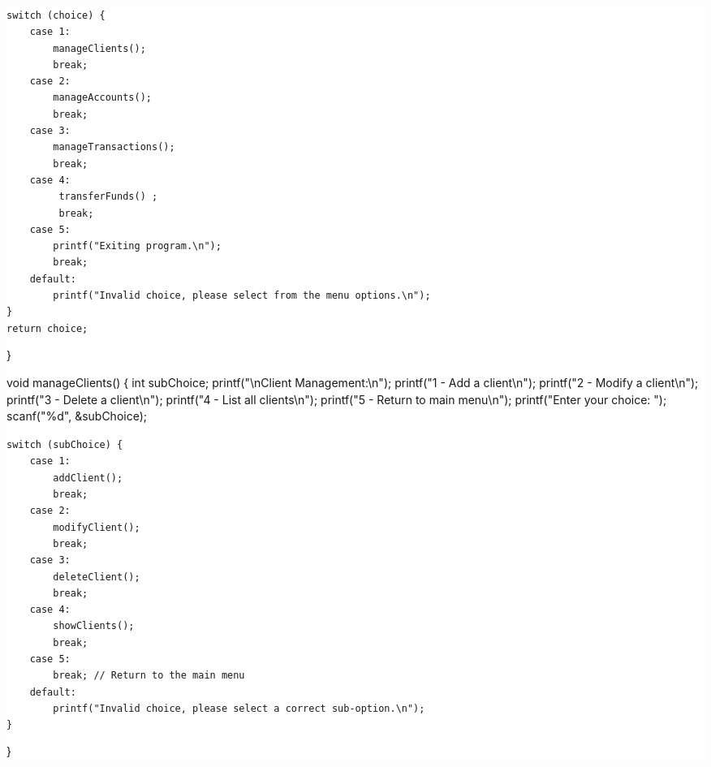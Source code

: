     switch (choice) {
        case 1:
            manageClients();
            break;
        case 2:
            manageAccounts();
            break;
        case 3:
            manageTransactions();
            break;
        case 4:
             transferFunds() ;
             break;
        case 5:
            printf("Exiting program.\n");
            break;
        default:
            printf("Invalid choice, please select from the menu options.\n");
    }
    return choice;
}

void manageClients() {
    int subChoice;
    printf("\nClient Management:\n");
    printf("1 - Add a client\n");
    printf("2 - Modify a client\n");
    printf("3 - Delete a client\n");
    printf("4 - List all clients\n");
    printf("5 - Return to main menu\n");
    printf("Enter your choice: ");
    scanf("%d", &subChoice);

    switch (subChoice) {
        case 1:
            addClient();
            break;
        case 2:
            modifyClient();
            break;
        case 3:
            deleteClient();
            break;
        case 4:
            showClients();
            break;
        case 5:
            break; // Return to the main menu
        default:
            printf("Invalid choice, please select a correct sub-option.\n");
    }
}
